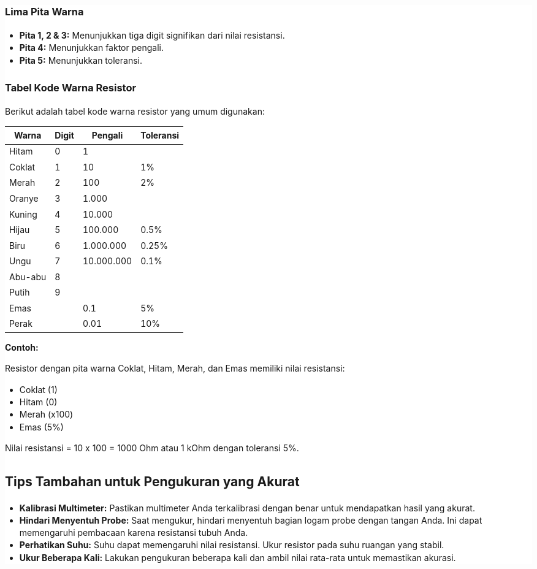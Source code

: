 ### Lima Pita Warna

- **Pita 1, 2 & 3:** Menunjukkan tiga digit signifikan dari nilai resistansi.
- **Pita 4:** Menunjukkan faktor pengali.
- **Pita 5:** Menunjukkan toleransi.

### Tabel Kode Warna Resistor

Berikut adalah tabel kode warna resistor yang umum digunakan:

| Warna | Digit | Pengali | Toleransi |
| --- | --- | --- | --- |
| Hitam | 0 | 1 |  |
| Coklat | 1 | 10 | 1% |
| Merah | 2 | 100 | 2% |
| Oranye | 3 | 1.000 |  |
| Kuning | 4 | 10.000 |  |
| Hijau | 5 | 100.000 | 0.5% |
| Biru | 6 | 1.000.000 | 0.25% |
| Ungu | 7 | 10.000.000 | 0.1% |
| Abu-abu | 8 |  |  |
| Putih | 9 |  |  |
| Emas |  | 0.1 | 5% |
| Perak |  | 0.01 | 10% |

**Contoh:**

Resistor dengan pita warna Coklat, Hitam, Merah, dan Emas memiliki nilai resistansi:

- Coklat (1)
- Hitam (0)
- Merah (x100)
- Emas (5%)

Nilai resistansi = 10 x 100 = 1000 Ohm atau 1 kOhm dengan toleransi 5%.

## Tips Tambahan untuk Pengukuran yang Akurat

- **Kalibrasi Multimeter:** Pastikan multimeter Anda terkalibrasi dengan benar untuk mendapatkan hasil yang akurat.
- **Hindari Menyentuh Probe:** Saat mengukur, hindari menyentuh bagian logam probe dengan tangan Anda. Ini dapat memengaruhi pembacaan karena resistansi tubuh Anda.
- **Perhatikan Suhu:** Suhu dapat memengaruhi nilai resistansi. Ukur resistor pada suhu ruangan yang stabil.
- **Ukur Beberapa Kali:** Lakukan pengukuran beberapa kali dan ambil nilai rata-rata untuk memastikan akurasi.
